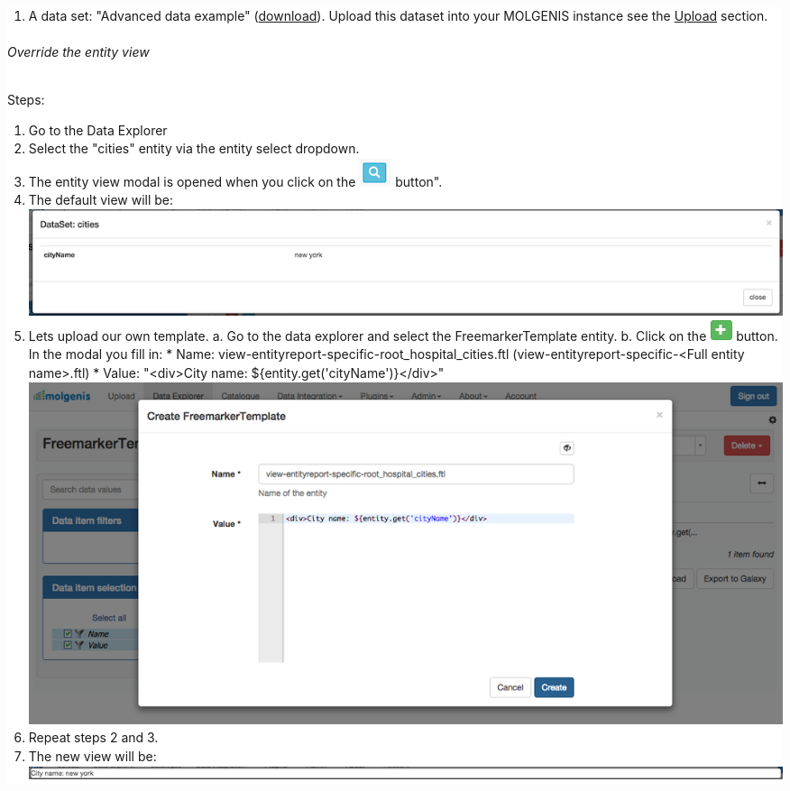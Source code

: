 1. A data set: "Advanced data example" ([download](data/advanced_data_example_v20151104.xlsx)). Upload this dataset into your MOLGENIS instance see the [Upload](#upload) section.

###### Override the entity view

Steps:

1. Go to the Data Explorer
2. Select the "cities" entity via the entity select dropdown.
3. The entity view modal is opened when you click on the ![View entity report button](images/reports/view-entityreport-button.png?raw=true, "Entity view") button".
4. The default view will be: ![View entity report default](images/reports/default-entityreport-view.png?raw=true, "Entity view")
5. Lets upload our own template. 
	a. Go to the data explorer and select the FreemarkerTemplate entity.
	b. Click on the ![add](images/add.png?raw=true, "add") button. In the modal you fill in:
		* Name: view-entityreport-specific-root_hospital_cities.ftl (view-entityreport-specific-\<Full entity name>.ftl)
		* Value: "\<div>City name: ${entity.get('cityName')}\</div>"
	![view-Cities-entitiesreport](images/reports/view-entityreport-specific-root_hospital_cities.png?raw=true, "view-Cities-entitiesreport")
6. Repeat steps 2 and 3. 
7. The new view will be: ![View entity report custom](images/reports/custom-entityreport-view.png?raw=true, "Entity view")
